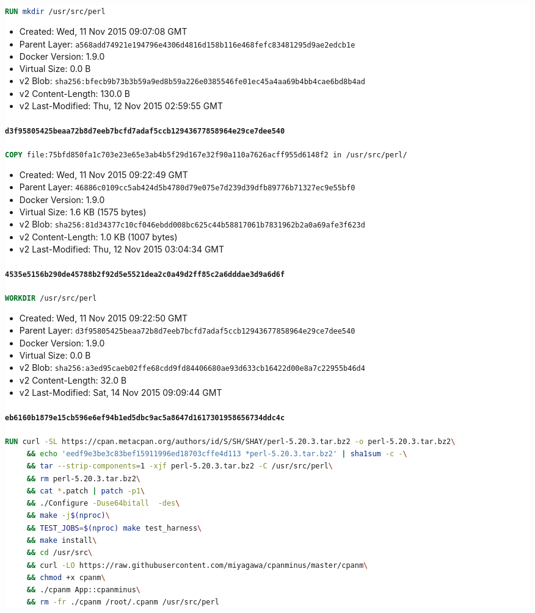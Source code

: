 ```dockerfile
RUN mkdir /usr/src/perl
```

-	Created: Wed, 11 Nov 2015 09:07:08 GMT
-	Parent Layer: `a568add74921e194796e4306d4816d158b116e468fefc83481295d9ae2edcb1e`
-	Docker Version: 1.9.0
-	Virtual Size: 0.0 B
-	v2 Blob: `sha256:bfecb9b73b3b59a9ed8b59a226e0385546fe01ec45a4aa69b4bb4cae6bd8b4ad`
-	v2 Content-Length: 130.0 B
-	v2 Last-Modified: Thu, 12 Nov 2015 02:59:55 GMT

#### `d3f95805425beaa72b8d7eeb7bcfd7adaf5ccb12943677858964e29ce7dee540`

```dockerfile
COPY file:75bfd850fa1c703e23e65e3ab4b5f29d167e32f90a110a7626acff955d6148f2 in /usr/src/perl/
```

-	Created: Wed, 11 Nov 2015 09:22:49 GMT
-	Parent Layer: `46886c0109cc5ab424d5b4780d79e075e7d239d39dfb89776b71327ec9e55bf0`
-	Docker Version: 1.9.0
-	Virtual Size: 1.6 KB (1575 bytes)
-	v2 Blob: `sha256:81d34377c10cf046ebdd008bc625c44b58817061b7831962b2a0a69afe3f623d`
-	v2 Content-Length: 1.0 KB (1007 bytes)
-	v2 Last-Modified: Thu, 12 Nov 2015 03:04:34 GMT

#### `4535e5156b290de45788b2f92d5e5521dea2c0a49d2ff85c2a6dddae3d9a6d6f`

```dockerfile
WORKDIR /usr/src/perl
```

-	Created: Wed, 11 Nov 2015 09:22:50 GMT
-	Parent Layer: `d3f95805425beaa72b8d7eeb7bcfd7adaf5ccb12943677858964e29ce7dee540`
-	Docker Version: 1.9.0
-	Virtual Size: 0.0 B
-	v2 Blob: `sha256:a3ed95caeb02ffe68cdd9fd84406680ae93d633cb16422d00e8a7c22955b46d4`
-	v2 Content-Length: 32.0 B
-	v2 Last-Modified: Sat, 14 Nov 2015 09:09:44 GMT

#### `eb6160b1879e15cb596e6ef94b1ed5dbc9ac5a8647d1617301958656734ddc4c`

```dockerfile
RUN curl -SL https://cpan.metacpan.org/authors/id/S/SH/SHAY/perl-5.20.3.tar.bz2 -o perl-5.20.3.tar.bz2\
     && echo 'eedf9e3be3c83bef15911996ed18703cffe4d113 *perl-5.20.3.tar.bz2' | sha1sum -c -\
     && tar --strip-components=1 -xjf perl-5.20.3.tar.bz2 -C /usr/src/perl\
     && rm perl-5.20.3.tar.bz2\
     && cat *.patch | patch -p1\
     && ./Configure -Duse64bitall  -des\
     && make -j$(nproc)\
     && TEST_JOBS=$(nproc) make test_harness\
     && make install\
     && cd /usr/src\
     && curl -LO https://raw.githubusercontent.com/miyagawa/cpanminus/master/cpanm\
     && chmod +x cpanm\
     && ./cpanm App::cpanminus\
     && rm -fr ./cpanm /root/.cpanm /usr/src/perl
```
